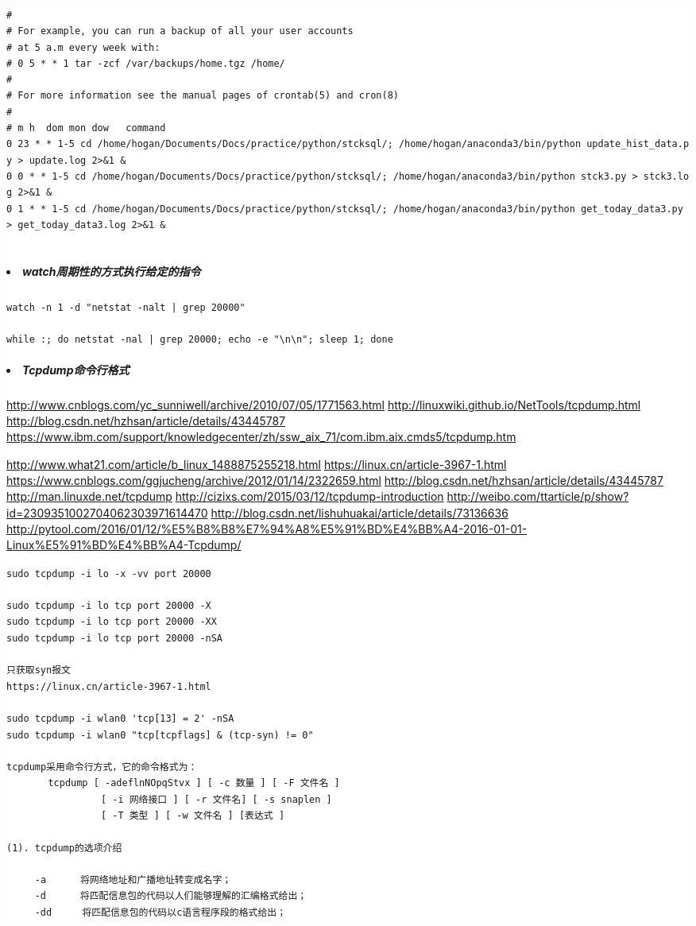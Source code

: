 ```
#
# For example, you can run a backup of all your user accounts
# at 5 a.m every week with:
# 0 5 * * 1 tar -zcf /var/backups/home.tgz /home/
#
# For more information see the manual pages of crontab(5) and cron(8)
#
# m h  dom mon dow   command
0 23 * * 1-5 cd /home/hogan/Documents/Docs/practice/python/stcksql/; /home/hogan/anaconda3/bin/python update_hist_data.py > update.log 2>&1 &
0 0 * * 1-5 cd /home/hogan/Documents/Docs/practice/python/stcksql/; /home/hogan/anaconda3/bin/python stck3.py > stck3.log 2>&1 &
0 1 * * 1-5 cd /home/hogan/Documents/Docs/practice/python/stcksql/; /home/hogan/anaconda3/bin/python get_today_data3.py > get_today_data3.log 2>&1 &


```

##### <li> watch周期性的方式执行给定的指令
```
watch -n 1 -d "netstat -nalt | grep 20000"

while :; do netstat -nal | grep 20000; echo -e "\n\n"; sleep 1; done
```

##### <li> Tcpdump命令行格式
http://www.cnblogs.com/yc_sunniwell/archive/2010/07/05/1771563.html
http://linuxwiki.github.io/NetTools/tcpdump.html
http://blog.csdn.net/hzhsan/article/details/43445787
https://www.ibm.com/support/knowledgecenter/zh/ssw_aix_71/com.ibm.aix.cmds5/tcpdump.htm

http://www.what21.com/article/b_linux_1488875255218.html
https://linux.cn/article-3967-1.html
https://www.cnblogs.com/ggjucheng/archive/2012/01/14/2322659.html
http://blog.csdn.net/hzhsan/article/details/43445787
http://man.linuxde.net/tcpdump
http://cizixs.com/2015/03/12/tcpdump-introduction
http://weibo.com/ttarticle/p/show?id=2309351002704062303971614470
http://blog.csdn.net/lishuhuakai/article/details/73136636
http://pytool.com/2016/01/12/%E5%B8%B8%E7%94%A8%E5%91%BD%E4%BB%A4-2016-01-01-Linux%E5%91%BD%E4%BB%A4-Tcpdump/
```
sudo tcpdump -i lo -x -vv port 20000

sudo tcpdump -i lo tcp port 20000 -X
sudo tcpdump -i lo tcp port 20000 -XX
sudo tcpdump -i lo tcp port 20000 -nSA

只获取syn报文
https://linux.cn/article-3967-1.html

sudo tcpdump -i wlan0 'tcp[13] = 2' -nSA
sudo tcpdump -i wlan0 "tcp[tcpflags] & (tcp-syn) != 0"

tcpdump采用命令行方式，它的命令格式为：
    　　tcpdump [ -adeflnNOpqStvx ] [ -c 数量 ] [ -F 文件名 ]
　　　　　　　　　　[ -i 网络接口 ] [ -r 文件名] [ -s snaplen ]
　　　　　　　　　　[ -T 类型 ] [ -w 文件名 ] [表达式 ]

(1). tcpdump的选项介绍

     -a 　　　将网络地址和广播地址转变成名字；
　　　-d 　　　将匹配信息包的代码以人们能够理解的汇编格式给出；
　　　-dd 　　 将匹配信息包的代码以c语言程序段的格式给出；
```